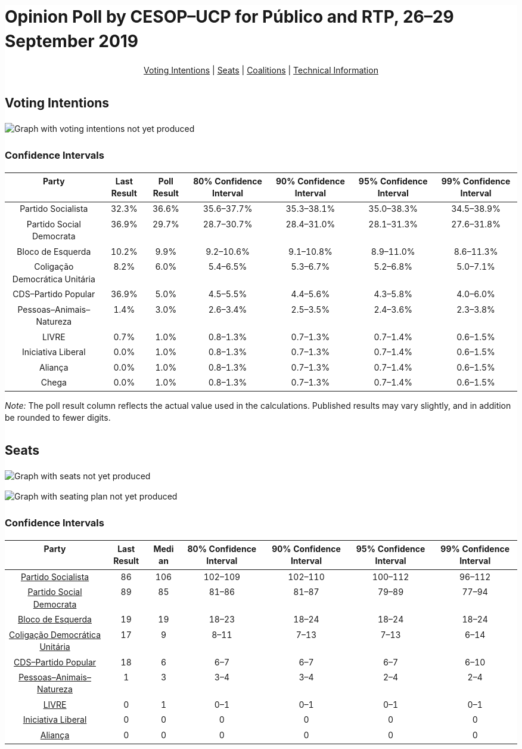 # Opinion Poll by CESOP–UCP for Público and RTP, 26–29 September 2019

<p align="center"><a href="#voting-intentions">Voting Intentions</a> | <a href="#seats">Seats</a> | <a href="#coalitions">Coalitions</a> | <a href="#technical-information">Technical Information</a></p>

## Voting Intentions

![Graph with voting intentions not yet produced](2019-09-29-CESOP–UCP.png "Voting Intentions")

### Confidence Intervals

| Party | Last Result | Poll Result | 80% Confidence Interval | 90% Confidence Interval | 95% Confidence Interval | 99% Confidence Interval |
|:-----:|:-----------:|:-----------:|:-----------------------:|:-----------------------:|:-----------------------:|:-----------------------:|
| Partido Socialista | 32.3% | 36.6% | 35.6–37.7% |35.3–38.1% |35.0–38.3% |34.5–38.9% |
| Partido Social Democrata | 36.9% | 29.7% | 28.7–30.7% |28.4–31.0% |28.1–31.3% |27.6–31.8% |
| Bloco de Esquerda | 10.2% | 9.9% | 9.2–10.6% |9.1–10.8% |8.9–11.0% |8.6–11.3% |
| Coligação Democrática Unitária | 8.2% | 6.0% | 5.4–6.5% |5.3–6.7% |5.2–6.8% |5.0–7.1% |
| CDS–Partido Popular | 36.9% | 5.0% | 4.5–5.5% |4.4–5.6% |4.3–5.8% |4.0–6.0% |
| Pessoas–Animais–Natureza | 1.4% | 3.0% | 2.6–3.4% |2.5–3.5% |2.4–3.6% |2.3–3.8% |
| LIVRE | 0.7% | 1.0% | 0.8–1.3% |0.7–1.3% |0.7–1.4% |0.6–1.5% |
| Iniciativa Liberal | 0.0% | 1.0% | 0.8–1.3% |0.7–1.3% |0.7–1.4% |0.6–1.5% |
| Aliança | 0.0% | 1.0% | 0.8–1.3% |0.7–1.3% |0.7–1.4% |0.6–1.5% |
| Chega | 0.0% | 1.0% | 0.8–1.3% |0.7–1.3% |0.7–1.4% |0.6–1.5% |

*Note:* The poll result column reflects the actual value used in the calculations. Published results may vary slightly, and in addition be rounded to fewer digits.

## Seats

![Graph with seats not yet produced](2019-09-29-CESOP–UCP-seats.png "Seats")

![Graph with seating plan not yet produced](2019-09-29-CESOP–UCP-seating-plan.png "Seating Plan")

### Confidence Intervals

| Party | Last Result | Median | 80% Confidence Interval | 90% Confidence Interval | 95% Confidence Interval | 99% Confidence Interval |
|:-----:|:-----------:|:------:|:-----------------------:|:-----------------------:|:-----------------------:|:-----------------------:|
| <a href="#partido-socialista">Partido Socialista</a> | 86 | 106 | 102–109 |102–110 |100–112 |96–112 |
| <a href="#partido-social-democrata">Partido Social Democrata</a> | 89 | 85 | 81–86 |81–87 |79–89 |77–94 |
| <a href="#bloco-de-esquerda">Bloco de Esquerda</a> | 19 | 19 | 18–23 |18–24 |18–24 |18–24 |
| <a href="#coligação-democrática-unitária">Coligação Democrática Unitária</a> | 17 | 9 | 8–11 |7–13 |7–13 |6–14 |
| <a href="#cds–partido-popular">CDS–Partido Popular</a> | 18 | 6 | 6–7 |6–7 |6–7 |6–10 |
| <a href="#pessoas–animais–natureza">Pessoas–Animais–Natureza</a> | 1 | 3 | 3–4 |3–4 |2–4 |2–4 |
| <a href="#livre">LIVRE</a> | 0 | 1 | 0–1 |0–1 |0–1 |0–1 |
| <a href="#iniciativa-liberal">Iniciativa Liberal</a> | 0 | 0 | 0 |0 |0 |0 |
| <a href="#aliança">Aliança</a> | 0 | 0 | 0 |0 |0 |0 |